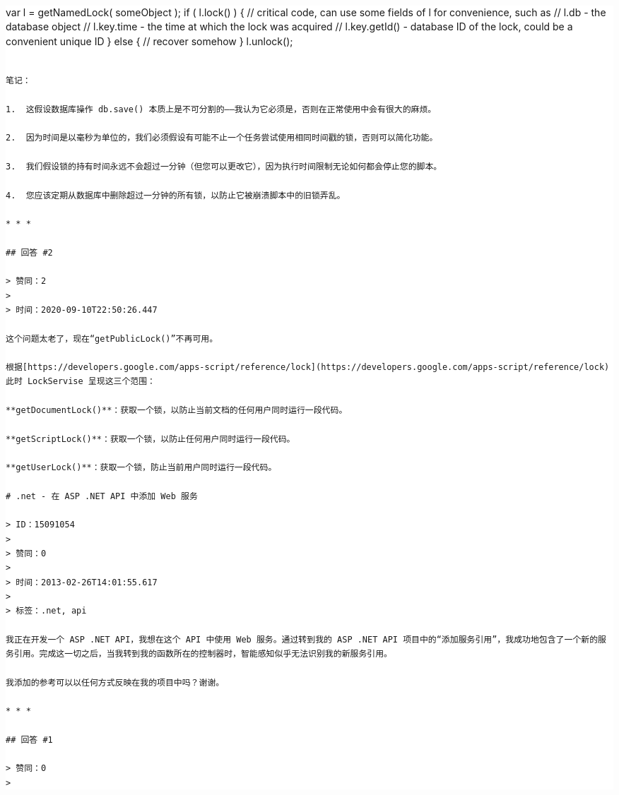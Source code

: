 ```
```
var l = getNamedLock( someObject );
if ( l.lock() ) {
  // critical code, can use some fields of l for convenience, such as
  // l.db - the database object
  // l.key.time - the time at which the lock was acquired
  // l.key.getId() - database ID of the lock, could be a convenient unique ID
} else {
  // recover somehow
}
l.unlock(); 
```

笔记：

1.  这假设数据库操作 db.save() 本质上是不可分割的——我认为它必须是，否则在正常使用中会有很大的麻烦。

2.  因为时间是以毫秒为单位的，我们必须假设有可能不止一个任务尝试使用相同时间戳的锁，否则可以简化功能。

3.  我们假设锁的持有时间永远不会超过一分钟（但您可以更改它），因为执行时间限制无论如何都会停止您的脚本。

4.  您应该定期从数据库中删除超过一分钟的所有锁，以防止它被崩溃脚本中的旧锁弄乱。

* * *

## 回答 #2

> 赞同：2
> 
> 时间：2020-09-10T22:50:26.447

这个问题太老了，现在“getPublicLock()”不再可用。

根据[https://developers.google.com/apps-script/reference/lock](https://developers.google.com/apps-script/reference/lock) 此时 LockServise 呈现这三个范围：

**getDocumentLock()**：获取一个锁，以防止当前文档的任何用户同时运行一段代码。

**getScriptLock()**：获取一个锁，以防止任何用户同时运行一段代码。

**getUserLock()**：获取一个锁，防止当前用户同时运行一段代码。

# .net - 在 ASP .NET API 中添加 Web 服务

> ID：15091054
> 
> 赞同：0
> 
> 时间：2013-02-26T14:01:55.617
> 
> 标签：.net, api

我正在开发一个 ASP .NET API，我想在这个 API 中使用 Web 服务。通过转到我的 ASP .NET API 项目中的“添加服务引用”，我成功地包含了一个新的服务引用。完成这一切之后，当我转到我的函数所在的控制器时，智能感知似乎无法识别我的新服务引用。

我添加的参考可以以任何方式反映在我的项目中吗？谢谢。

* * *

## 回答 #1

> 赞同：0
> 
```